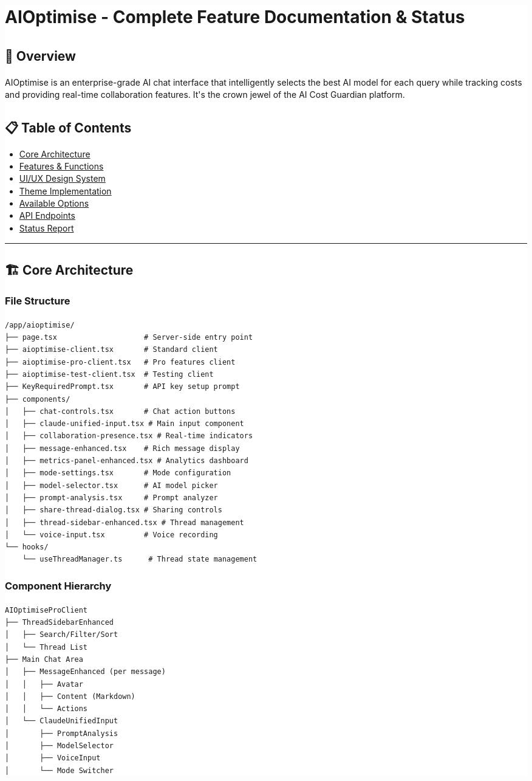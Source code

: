 # AIOptimise - Complete Feature Documentation & Status

## 🎯 Overview
AIOptimise is an enterprise-grade AI chat interface that intelligently selects the best AI model for each query while tracking costs and providing real-time collaboration features. It's the crown jewel of the AI Cost Guardian platform.

## 📋 Table of Contents
- [Core Architecture](#core-architecture)
- [Features & Functions](#features--functions)
- [UI/UX Design System](#uiux-design-system)
- [Theme Implementation](#theme-implementation)
- [Available Options](#available-options)
- [API Endpoints](#api-endpoints)
- [Status Report](#status-report)

---

## 🏗️ Core Architecture

### File Structure
```
/app/aioptimise/
├── page.tsx                    # Server-side entry point
├── aioptimise-client.tsx       # Standard client
├── aioptimise-pro-client.tsx   # Pro features client
├── aioptimise-test-client.tsx  # Testing client
├── KeyRequiredPrompt.tsx       # API key setup prompt
├── components/
│   ├── chat-controls.tsx       # Chat action buttons
│   ├── claude-unified-input.tsx # Main input component
│   ├── collaboration-presence.tsx # Real-time indicators
│   ├── message-enhanced.tsx    # Rich message display
│   ├── metrics-panel-enhanced.tsx # Analytics dashboard
│   ├── mode-settings.tsx       # Mode configuration
│   ├── model-selector.tsx      # AI model picker
│   ├── prompt-analysis.tsx     # Prompt analyzer
│   ├── share-thread-dialog.tsx # Sharing controls
│   ├── thread-sidebar-enhanced.tsx # Thread management
│   └── voice-input.tsx         # Voice recording
└── hooks/
    └── useThreadManager.ts      # Thread state management
```

### Component Hierarchy
```
AIOptimiseProClient
├── ThreadSidebarEnhanced
│   ├── Search/Filter/Sort
│   └── Thread List
├── Main Chat Area
│   ├── MessageEnhanced (per message)
│   │   ├── Avatar
│   │   ├── Content (Markdown)
│   │   └── Actions
│   └── ClaudeUnifiedInput
│       ├── PromptAnalysis
│       ├── ModelSelector
│       ├── VoiceInput
│       └── Mode Switcher
```